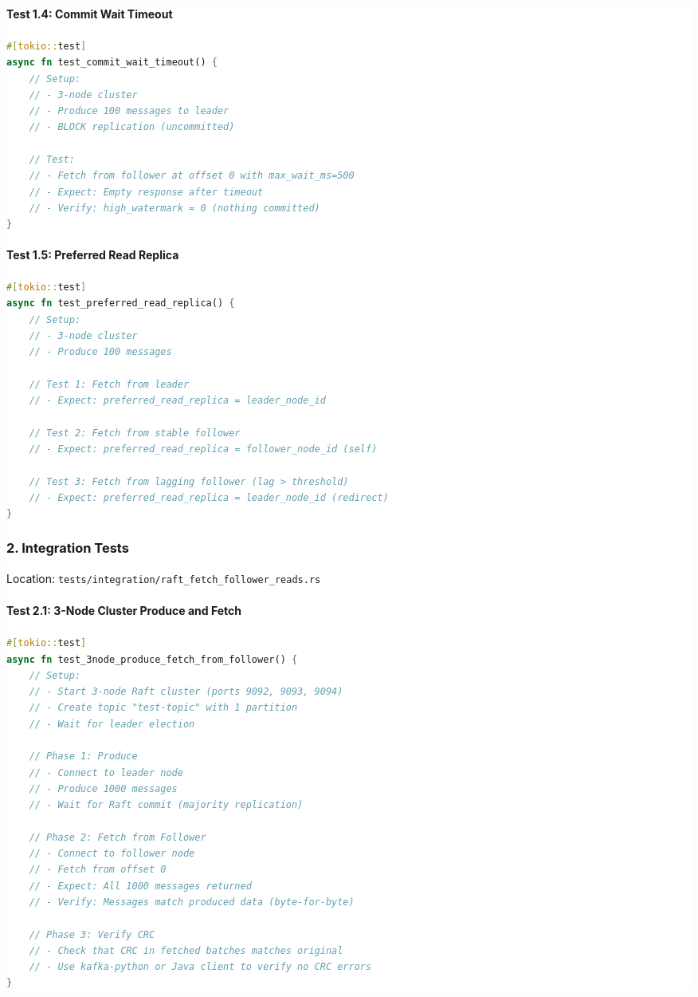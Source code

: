 
#### Test 1.4: Commit Wait Timeout
```rust
#[tokio::test]
async fn test_commit_wait_timeout() {
    // Setup:
    // - 3-node cluster
    // - Produce 100 messages to leader
    // - BLOCK replication (uncommitted)

    // Test:
    // - Fetch from follower at offset 0 with max_wait_ms=500
    // - Expect: Empty response after timeout
    // - Verify: high_watermark = 0 (nothing committed)
}
```

#### Test 1.5: Preferred Read Replica
```rust
#[tokio::test]
async fn test_preferred_read_replica() {
    // Setup:
    // - 3-node cluster
    // - Produce 100 messages

    // Test 1: Fetch from leader
    // - Expect: preferred_read_replica = leader_node_id

    // Test 2: Fetch from stable follower
    // - Expect: preferred_read_replica = follower_node_id (self)

    // Test 3: Fetch from lagging follower (lag > threshold)
    // - Expect: preferred_read_replica = leader_node_id (redirect)
}
```

### 2. Integration Tests

Location: `tests/integration/raft_fetch_follower_reads.rs`

#### Test 2.1: 3-Node Cluster Produce and Fetch
```rust
#[tokio::test]
async fn test_3node_produce_fetch_from_follower() {
    // Setup:
    // - Start 3-node Raft cluster (ports 9092, 9093, 9094)
    // - Create topic "test-topic" with 1 partition
    // - Wait for leader election

    // Phase 1: Produce
    // - Connect to leader node
    // - Produce 1000 messages
    // - Wait for Raft commit (majority replication)

    // Phase 2: Fetch from Follower
    // - Connect to follower node
    // - Fetch from offset 0
    // - Expect: All 1000 messages returned
    // - Verify: Messages match produced data (byte-for-byte)

    // Phase 3: Verify CRC
    // - Check that CRC in fetched batches matches original
    // - Use kafka-python or Java client to verify no CRC errors
}
```
